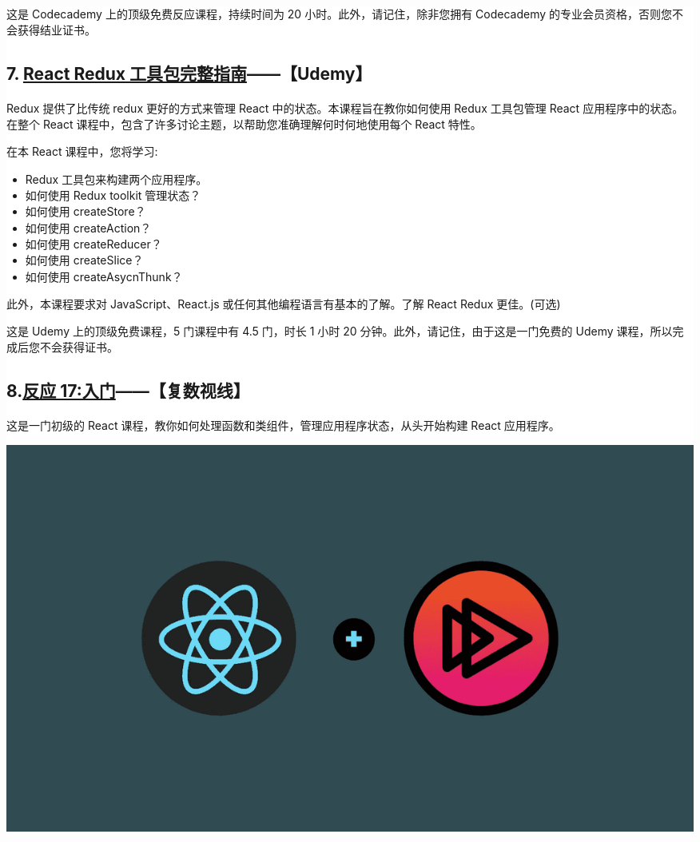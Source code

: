 这是 Codecademy 上的顶级免费反应课程，持续时间为 20 小时。此外，请记住，除非您拥有 Codecademy 的专业会员资格，否则您不会获得结业证书。

## 7. [React Redux 工具包完整指南](https://click.linksynergy.com/deeplink?id=0F1O0otUXQc&mid=47901&u1=csMedium&murl=https%3A%2F%2Fwww.udemy.com%2Fcourse%2Freact-redux-toolkit-complete-guide%2F)——【Udemy】

Redux 提供了比传统 redux 更好的方式来管理 React 中的状态。本课程旨在教你如何使用 Redux 工具包管理 React 应用程序中的状态。在整个 React 课程中，包含了许多讨论主题，以帮助您准确理解何时何地使用每个 React 特性。

在本 React 课程中，您将学习:

*   Redux 工具包来构建两个应用程序。
*   如何使用 Redux toolkit 管理状态？
*   如何使用 createStore？
*   如何使用 createAction？
*   如何使用 createReducer？
*   如何使用 createSlice？
*   如何使用 createAsycnThunk？

此外，本课程要求对 JavaScript、React.js 或任何其他编程语言有基本的了解。了解 React Redux 更佳。(可选)

这是 Udemy 上的顶级免费课程，5 门课程中有 4.5 门，时长 1 小时 20 分钟。此外，请记住，由于这是一门免费的 Udemy 课程，所以完成后您不会获得证书。

## 8.[反应 17:入门](https://pluralsight.pxf.io/c/1137078/424552/7490?u=https%3A%2F%2Fwww.pluralsight.com%2Fcourses%2Freact-js-getting-started&subId1=csMedium)——【复数视线】

这是一门初级的 React 课程，教你如何处理函数和类组件，管理应用程序状态，从头开始构建 React 应用程序。

![](img/0730c63edcd82992c92832f91aa263ef.png)
